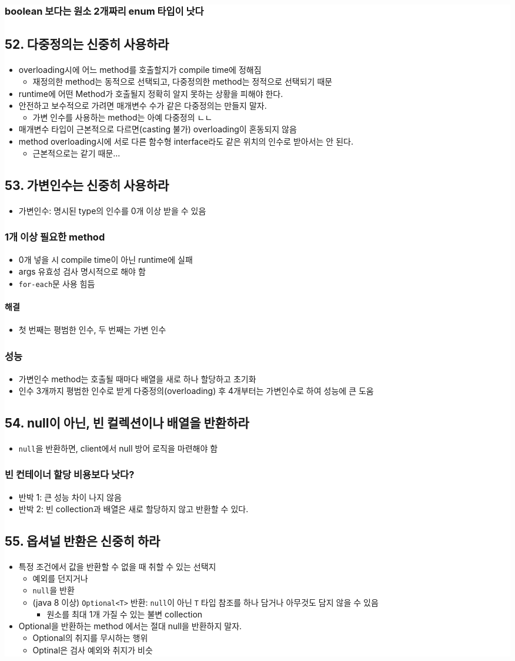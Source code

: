 ### boolean 보다는 원소 2개짜리 enum 타입이 낫다

## 52. 다중정의는 신중히 사용하라

- overloading시에 어느 method를 호출할지가 compile time에 정해짐
  - 재정의한 method는 동적으로 선택되고, 다중정의한 method는 정적으로 선택되기 때문
- runtime에 어떤 Method가 호출될지 정확히 알지 못하는 상황을 피해야 한다.
- 안전하고 보수적으로 가려면 매개변수 수가 같은 다중정의는 만들지 말자.
  - 가변 인수를 사용하는 method는 아예 다중정의 ㄴㄴ
- 매개변수 타입이 근본적으로 다르면(casting 불가) overloading이 혼동되지 않음
- method overloading시에 서로 다른 함수형 interface라도 같은 위치의 인수로 받아서는 안 된다.
  - 근본적으로는 같기 때문...

## 53. 가변인수는 신중히 사용하라

- 가변인수: 명시된 type의 인수를 0개 이상 받을 수 있음

### 1개 이상 필요한 method

- 0개 넣을 시 compile time이 아닌 runtime에 실패
- args 유효성 검사 명시적으로 해야 함
- `for-each`문 사용 힘듬

#### 해결

- 첫 번째는 평범한 인수, 두 번째는 가변 인수

### 성능

- 가변인수 method는 호출될 때마다 배열을 새로 하나 할당하고 초기화
- 인수 3개까지 평범한 인수로 받게 다중정의(overloading) 후 4개부터는 가변인수로 하여 성능에 큰 도움

## 54. null이 아닌, 빈 컬렉션이나 배열을 반환하라

- `null`을 반환하면, client에서 null 방어 로직을 마련해야 함

### 빈 컨테이너 할당 비용보다 낫다?

- 반박 1: 큰 성능 차이 나지 않음
- 반박 2: 빈 collection과 배열은 새로 할당하지 않고 반환할 수 있다.

## 55. 옵셔널 반환은 신중히 하라

- 특정 조건에서 값을 반환할 수 없을 때 취할 수 있는 선택지
  - 예외를 던지거나
  - `null`을 반환
  - (java 8 이상) `Optional<T>` 반환: `null`이 아닌 `T` 타입 참조를 하나 담거나 아무것도 담지 않을 수 있음
    - 원소를 최대 1개 가질 수 있는 불변 collection
- Optional을 반환하는 method 에서는 절대 null을 반환하지 말자.
  - Optional의 취지를 무시하는 행위
  - Optinal은 검사 예외와 취지가 비슷
